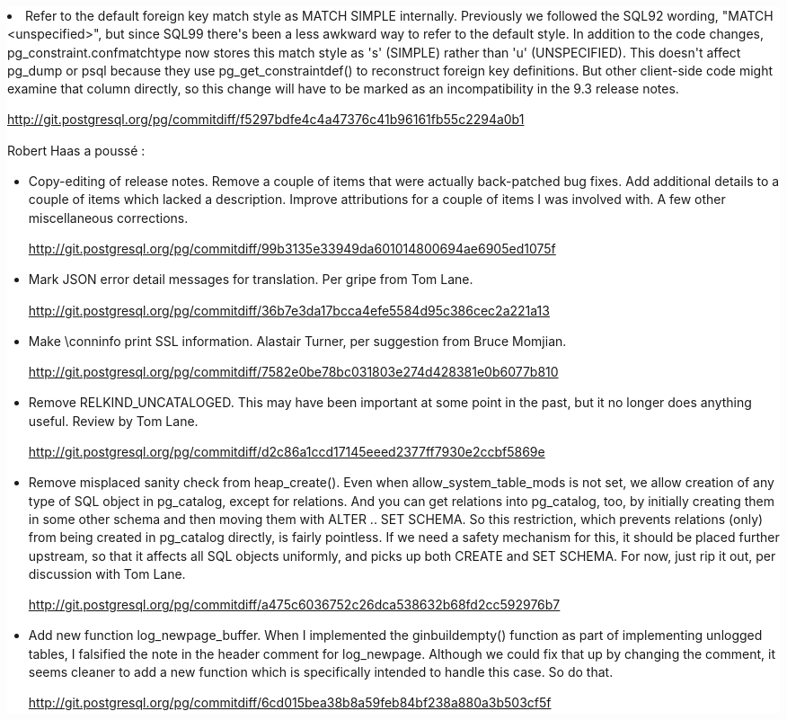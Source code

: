 <li>Refer to the default foreign key match style as MATCH SIMPLE internally. Previously we followed the SQL92 wording, "MATCH &lt;unspecified&gt;", but since SQL99 there's been a less awkward way to refer to the default style. In addition to the code changes, pg_constraint.confmatchtype now stores this match style as 's' (SIMPLE) rather than 'u' (UNSPECIFIED). This doesn't affect pg_dump or psql because they use pg_get_constraintdef() to reconstruct foreign key definitions. But other client-side code might examine that column directly, so this change will have to be marked as an incompatibility in the 9.3 release notes. 

<a target="_blank" href="http://git.postgresql.org/pg/commitdiff/f5297bdfe4c4a47376c41b96161fb55c2294a0b1">http://git.postgresql.org/pg/commitdiff/f5297bdfe4c4a47376c41b96161fb55c2294a0b1</a></li>

</ul>

<p>Robert Haas a pouss&eacute;&nbsp;:</p>

<ul>

<li>Copy-editing of release notes. Remove a couple of items that were actually back-patched bug fixes. Add additional details to a couple of items which lacked a description. Improve attributions for a couple of items I was involved with. A few other miscellaneous corrections. 

<a target="_blank" href="http://git.postgresql.org/pg/commitdiff/99b3135e33949da601014800694ae6905ed1075f">http://git.postgresql.org/pg/commitdiff/99b3135e33949da601014800694ae6905ed1075f</a></li>

<li>Mark JSON error detail messages for translation. Per gripe from Tom Lane. 

<a target="_blank" href="http://git.postgresql.org/pg/commitdiff/36b7e3da17bcca4efe5584d95c386cec2a221a13">http://git.postgresql.org/pg/commitdiff/36b7e3da17bcca4efe5584d95c386cec2a221a13</a></li>

<li>Make \conninfo print SSL information. Alastair Turner, per suggestion from Bruce Momjian. 

<a target="_blank" href="http://git.postgresql.org/pg/commitdiff/7582e0be78bc031803e274d428381e0b6077b810">http://git.postgresql.org/pg/commitdiff/7582e0be78bc031803e274d428381e0b6077b810</a></li>

<li>Remove RELKIND_UNCATALOGED. This may have been important at some point in the past, but it no longer does anything useful. Review by Tom Lane. 

<a target="_blank" href="http://git.postgresql.org/pg/commitdiff/d2c86a1ccd17145eeed2377ff7930e2ccbf5869e">http://git.postgresql.org/pg/commitdiff/d2c86a1ccd17145eeed2377ff7930e2ccbf5869e</a></li>

<li>Remove misplaced sanity check from heap_create(). Even when allow_system_table_mods is not set, we allow creation of any type of SQL object in pg_catalog, except for relations. And you can get relations into pg_catalog, too, by initially creating them in some other schema and then moving them with ALTER .. SET SCHEMA. So this restriction, which prevents relations (only) from being created in pg_catalog directly, is fairly pointless. If we need a safety mechanism for this, it should be placed further upstream, so that it affects all SQL objects uniformly, and picks up both CREATE and SET SCHEMA. For now, just rip it out, per discussion with Tom Lane. 

<a target="_blank" href="http://git.postgresql.org/pg/commitdiff/a475c6036752c26dca538632b68fd2cc592976b7">http://git.postgresql.org/pg/commitdiff/a475c6036752c26dca538632b68fd2cc592976b7</a></li>

<li>Add new function log_newpage_buffer. When I implemented the ginbuildempty() function as part of implementing unlogged tables, I falsified the note in the header comment for log_newpage. Although we could fix that up by changing the comment, it seems cleaner to add a new function which is specifically intended to handle this case. So do that. 

<a target="_blank" href="http://git.postgresql.org/pg/commitdiff/6cd015bea38b8a59feb84bf238a880a3b503cf5f">http://git.postgresql.org/pg/commitdiff/6cd015bea38b8a59feb84bf238a880a3b503cf5f</a></li>
